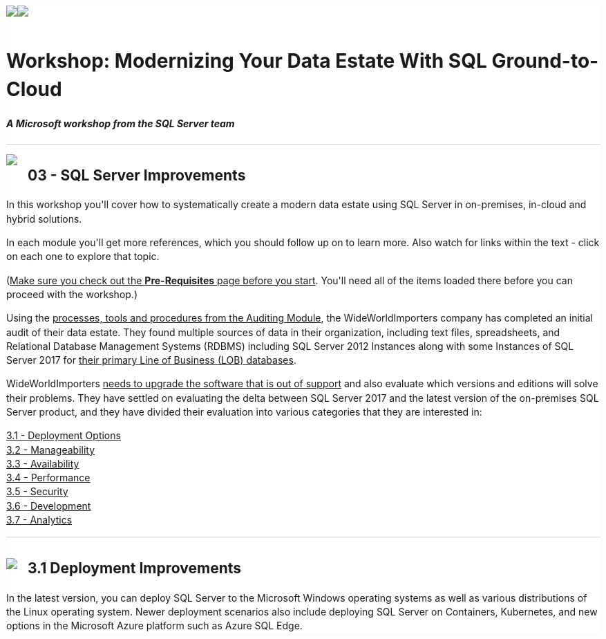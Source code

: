 ![](https://github.com/microsoft/sqlworkshops/blob/master/graphics/microsoftlogo.png?raw=true)![](../graphics/microsoftlogo.png)

# Workshop: Modernizing Your Data Estate With SQL Ground-to-Cloud
#### <i>A Microsoft workshop from the SQL Server team</i>

<p style="border-bottom: 1px solid lightgrey;"></p>

<img style="float: left; margin: 0px 15px 15px 0px;" src="https://github.com/microsoft/sqlworkshops/blob/master/graphics/textbubble.png?raw=true"> <h2>03 - SQL Server Improvements</h2>

In this workshop you'll cover how to systematically create a modern data estate using SQL Server in on-premises, in-cloud and hybrid solutions.

In each module you'll get more references, which you should follow up on to learn more. Also watch for links within the text - click on each one to explore that topic.

(<a href="https://github.com/sqlballs/mSQLg2c/blob/main/modules/01-SetupandWorkshopMethodology.md" target="_blank">Make sure you check out the <b>Pre-Requisites</b> page before you start</a>. You'll need all of the items loaded there before you can proceed with the workshop.)

Using the <a href="https://github.com/sqlballs/mSQLg2c/blob/main/modules/02-AuditingYour%20DataEstateArchitecture.md">processes, tools and procedures from the Auditing  Module</a>, the WideWorldImporters company has completed an initial audit of their data estate. They found multiple sources of data in their organization, including text files, spreadsheets, and Relational Database Management Systems (RDBMS) including SQL Server 2012 Instances along with some Instances of SQL Server 2017 for <a href = "https://docs.microsoft.com/en-us/sql/samples/wide-world-importers-what-is?view=sql-server-2017" target="_blank">their primary Line of Business (LOB) databases</a>.

WideWorldImporters <a href="https://learn.microsoft.com/en-us/sql/sql-server/end-of-support/sql-server-end-of-support-overview?view=sql-server-ver16#lifecycle-dates">needs to upgrade the software that is out of support</a> and also evaluate which versions and editions will solve their problems. They have settled on evaluating the delta between SQL Server 2017 and the latest version of the on-premises SQL Server product, and they have divided their evaluation into various categories that they are interested in:

<dl>
  <dt><a href="#3.1" target="_blank">3.1 - Deployment Options</dt></a>
  <dt><a href="#3.2" target="_blank">3.2 - Manageability</dt></a>
  <dt><a href="#3.3" target="_blank">3.3 - Availability</dt></a>
  <dt><a href="#3.4" target="_blank">3.4 - Performance</dt></a>
  <dt><a href="#3.5" target="_blank">3.5 - Security</dt></a>
  <dt><a href="#3.6" target="_blank">3.6 - Development</dt></a>
  <dt><a href="#3.7" target="_blank">3.7 - Analytics</dt></a>
</dl>

<p style="border-bottom: 1px solid lightgrey;"></p>

<h2 id="3.1"><img style="float: left; margin: 0px 15px 15px 0px;" src="https://github.com/microsoft/sqlworkshops/blob/master/graphics/pencil2.png?raw=true">3.1 Deployment Improvements</h2>
In the latest version, you can deploy SQL Server to the Microsoft Windows operating systems as well as various distributions of the Linux operating system.  Newer deployment scenarios also include deploying SQL Server on Containers, Kubernetes, and new options in the Microsoft Azure platform such as Azure SQL Edge.
<p></p>
